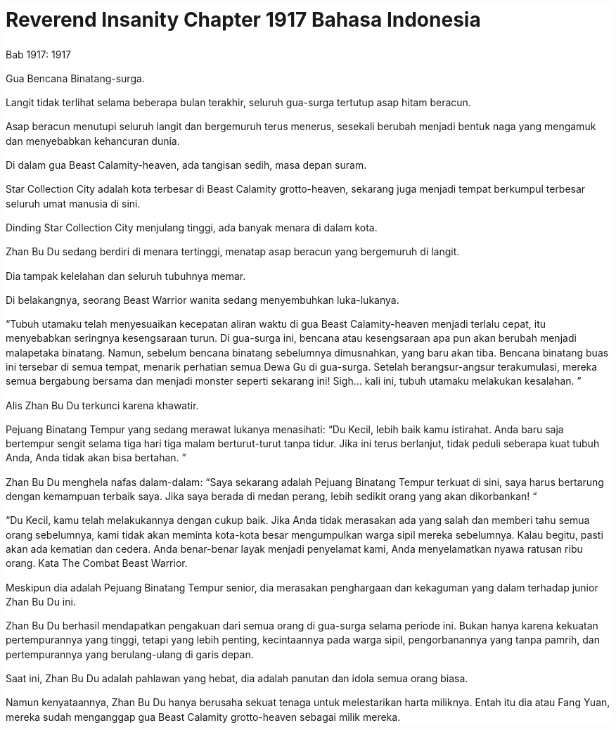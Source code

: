 # Reverend Insanity Chapter 1917 Bahasa Indonesia

Bab 1917: 1917

Gua Bencana Binatang-surga.

Langit tidak terlihat selama beberapa bulan terakhir, seluruh gua-surga tertutup asap hitam beracun.

Asap beracun menutupi seluruh langit dan bergemuruh terus menerus, sesekali berubah menjadi bentuk naga yang mengamuk dan menyebabkan kehancuran dunia.

Di dalam gua Beast Calamity-heaven, ada tangisan sedih, masa depan suram.

Star Collection City adalah kota terbesar di Beast Calamity grotto-heaven, sekarang juga menjadi tempat berkumpul terbesar seluruh umat manusia di sini.

Dinding Star Collection City menjulang tinggi, ada banyak menara di dalam kota.

Zhan Bu Du sedang berdiri di menara tertinggi, menatap asap beracun yang bergemuruh di langit.

Dia tampak kelelahan dan seluruh tubuhnya memar.

Di belakangnya, seorang Beast Warrior wanita sedang menyembuhkan luka-lukanya.

“Tubuh utamaku telah menyesuaikan kecepatan aliran waktu di gua Beast Calamity-heaven menjadi terlalu cepat, itu menyebabkan seringnya kesengsaraan turun. Di gua-surga ini, bencana atau kesengsaraan apa pun akan berubah menjadi malapetaka binatang. Namun, sebelum bencana binatang sebelumnya dimusnahkan, yang baru akan tiba. Bencana binatang buas ini tersebar di semua tempat, menarik perhatian semua Dewa Gu di gua-surga. Setelah berangsur-angsur terakumulasi, mereka semua bergabung bersama dan menjadi monster seperti sekarang ini! Sigh… kali ini, tubuh utamaku melakukan kesalahan. ”

Alis Zhan Bu Du terkunci karena khawatir.

Pejuang Binatang Tempur yang sedang merawat lukanya menasihati: “Du Kecil, lebih baik kamu istirahat. Anda baru saja bertempur sengit selama tiga hari tiga malam berturut-turut tanpa tidur. Jika ini terus berlanjut, tidak peduli seberapa kuat tubuh Anda, Anda tidak akan bisa bertahan. ”

Zhan Bu Du menghela nafas dalam-dalam: “Saya sekarang adalah Pejuang Binatang Tempur terkuat di sini, saya harus bertarung dengan kemampuan terbaik saya. Jika saya berada di medan perang, lebih sedikit orang yang akan dikorbankan! “

“Du Kecil, kamu telah melakukannya dengan cukup baik. Jika Anda tidak merasakan ada yang salah dan memberi tahu semua orang sebelumnya, kami tidak akan meminta kota-kota besar mengumpulkan warga sipil mereka sebelumnya. Kalau begitu, pasti akan ada kematian dan cedera. Anda benar-benar layak menjadi penyelamat kami, Anda menyelamatkan nyawa ratusan ribu orang. Kata The Combat Beast Warrior.

Meskipun dia adalah Pejuang Binatang Tempur senior, dia merasakan penghargaan dan kekaguman yang dalam terhadap junior Zhan Bu Du ini.

Zhan Bu Du berhasil mendapatkan pengakuan dari semua orang di gua-surga selama periode ini. Bukan hanya karena kekuatan pertempurannya yang tinggi, tetapi yang lebih penting, kecintaannya pada warga sipil, pengorbanannya yang tanpa pamrih, dan pertempurannya yang berulang-ulang di garis depan.

Saat ini, Zhan Bu Du adalah pahlawan yang hebat, dia adalah panutan dan idola semua orang biasa.

Namun kenyataannya, Zhan Bu Du hanya berusaha sekuat tenaga untuk melestarikan harta miliknya. Entah itu dia atau Fang Yuan, mereka sudah menganggap gua Beast Calamity grotto-heaven sebagai milik mereka.
